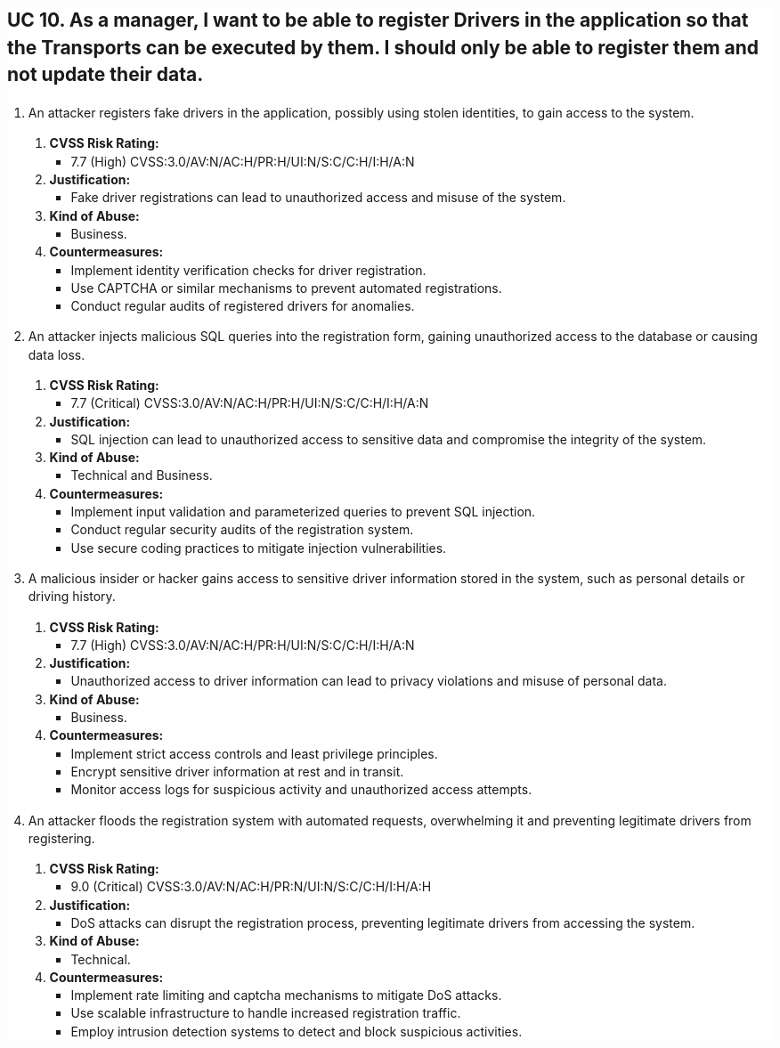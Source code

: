 ## UC 10. As a manager, I want to be able to register Drivers in the application so that the Transports can be executed by them. I should only be able to register them and not update their data.

1. An attacker registers fake drivers in the application, possibly using stolen identities, to gain access to the system.
   1. **CVSS Risk Rating:** 
      - 7.7 (High) CVSS:3.0/AV:N/AC:H/PR:H/UI:N/S:C/C:H/I:H/A:N
   2. **Justification:** 
      - Fake driver registrations can lead to unauthorized access and misuse of the system.
   3. **Kind of Abuse:**
      - Business.
   4. **Countermeasures:**
      - Implement identity verification checks for driver registration.
      - Use CAPTCHA or similar mechanisms to prevent automated registrations.
      - Conduct regular audits of registered drivers for anomalies.

2. An attacker injects malicious SQL queries into the registration form, gaining unauthorized access to the database or causing data loss.
   1. **CVSS Risk Rating:** 
      - 7.7 (Critical) CVSS:3.0/AV:N/AC:H/PR:H/UI:N/S:C/C:H/I:H/A:N
   2. **Justification:** 
      - SQL injection can lead to unauthorized access to sensitive data and compromise the integrity of the system.
   3. **Kind of Abuse:**
      - Technical and Business. 
   4. **Countermeasures:**
      - Implement input validation and parameterized queries to prevent SQL injection.
      - Conduct regular security audits of the registration system.
      - Use secure coding practices to mitigate injection vulnerabilities.

3. A malicious insider or hacker gains access to sensitive driver information stored in the system, such as personal details or driving history.
   1. **CVSS Risk Rating:** 
      - 7.7 (High) CVSS:3.0/AV:N/AC:H/PR:H/UI:N/S:C/C:H/I:H/A:N
   2. **Justification:** 
      - Unauthorized access to driver information can lead to privacy violations and misuse of personal data.
   3. **Kind of Abuse:**
      - Business.   
   4. **Countermeasures:**
      - Implement strict access controls and least privilege principles.
      - Encrypt sensitive driver information at rest and in transit.
      - Monitor access logs for suspicious activity and unauthorized access attempts.

4. An attacker floods the registration system with automated requests, overwhelming it and preventing legitimate drivers from registering.
   1. **CVSS Risk Rating:**
      - 9.0 (Critical) CVSS:3.0/AV:N/AC:H/PR:N/UI:N/S:C/C:H/I:H/A:H
   2. **Justification:** 
      - DoS attacks can disrupt the registration process, preventing legitimate drivers from accessing the system.
   3. **Kind of Abuse:**
      - Technical.    
   4. **Countermeasures:**
      - Implement rate limiting and captcha mechanisms to mitigate DoS attacks.
      - Use scalable infrastructure to handle increased registration traffic.
      - Employ intrusion detection systems to detect and block suspicious activities.
